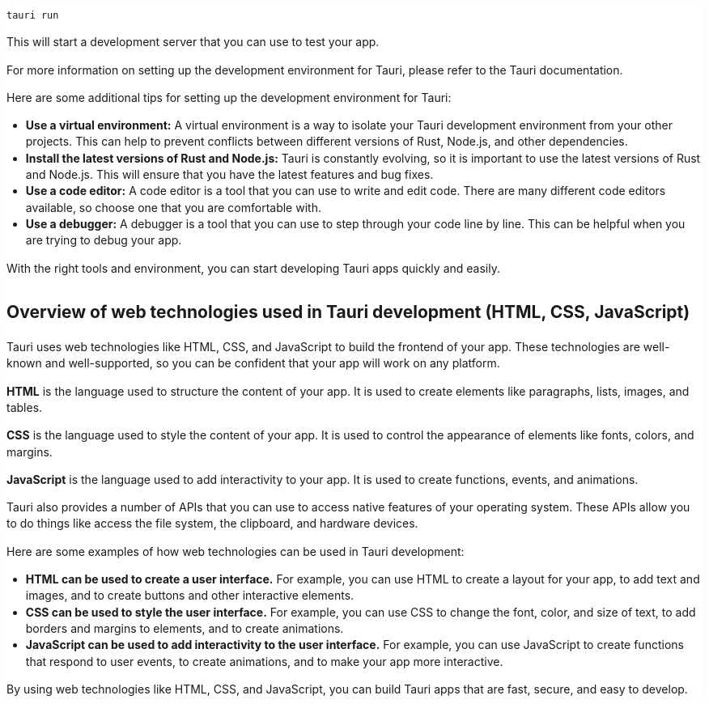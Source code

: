 ```
tauri run
```

This will start a development server that you can use to test your app.

For more information on setting up the development environment for Tauri, please refer to the Tauri documentation.

Here are some additional tips for setting up the development environment for Tauri:

* **Use a virtual environment:** A virtual environment is a way to isolate your Tauri development environment from your other projects. This can help to prevent conflicts between different versions of Rust, Node.js, and other dependencies.
* **Install the latest versions of Rust and Node.js:** Tauri is constantly evolving, so it is important to use the latest versions of Rust and Node.js. This will ensure that you have the latest features and bug fixes.
* **Use a code editor:** A code editor is a tool that you can use to write and edit code. There are many different code editors available, so choose one that you are comfortable with.
* **Use a debugger:** A debugger is a tool that you can use to step through your code line by line. This can be helpful when you are trying to debug your app.

With the right tools and environment, you can start developing Tauri apps quickly and easily.

## Overview of web technologies used in Tauri development (HTML, CSS, JavaScript)

Tauri uses web technologies like HTML, CSS, and JavaScript to build the frontend of your app. These technologies are well-known and well-supported, so you can be confident that your app will work on any platform.

**HTML** is the language used to structure the content of your app. It is used to create elements like paragraphs, lists, images, and tables.

**CSS** is the language used to style the content of your app. It is used to control the appearance of elements like fonts, colors, and margins.

**JavaScript** is the language used to add interactivity to your app. It is used to create functions, events, and animations.

Tauri also provides a number of APIs that you can use to access native features of your operating system. These APIs allow you to do things like access the file system, the clipboard, and hardware devices.

Here are some examples of how web technologies can be used in Tauri development:

* **HTML can be used to create a user interface.** For example, you can use HTML to create a layout for your app, to add text and images, and to create buttons and other interactive elements.
* **CSS can be used to style the user interface.** For example, you can use CSS to change the font, color, and size of text, to add borders and margins to elements, and to create animations.
* **JavaScript can be used to add interactivity to the user interface.** For example, you can use JavaScript to create functions that respond to user events, to create animations, and to make your app more interactive.

By using web technologies like HTML, CSS, and JavaScript, you can build Tauri apps that are fast, secure, and easy to develop.
